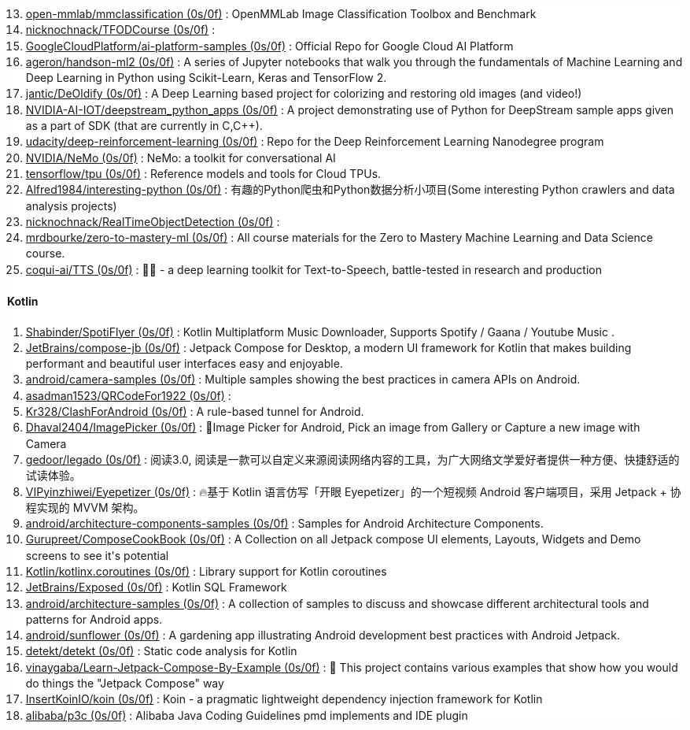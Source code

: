 13. [open-mmlab/mmclassification (0s/0f)](https://github.com/open-mmlab/mmclassification) : OpenMMLab Image Classification Toolbox and Benchmark
14. [nicknochnack/TFODCourse (0s/0f)](https://github.com/nicknochnack/TFODCourse) : 
15. [GoogleCloudPlatform/ai-platform-samples (0s/0f)](https://github.com/GoogleCloudPlatform/ai-platform-samples) : Official Repo for Google Cloud AI Platform
16. [ageron/handson-ml2 (0s/0f)](https://github.com/ageron/handson-ml2) : A series of Jupyter notebooks that walk you through the fundamentals of Machine Learning and Deep Learning in Python using Scikit-Learn, Keras and TensorFlow 2.
17. [jantic/DeOldify (0s/0f)](https://github.com/jantic/DeOldify) : A Deep Learning based project for colorizing and restoring old images (and video!)
18. [NVIDIA-AI-IOT/deepstream_python_apps (0s/0f)](https://github.com/NVIDIA-AI-IOT/deepstream_python_apps) : A project demonstrating use of Python for DeepStream sample apps given as a part of SDK (that are currently in C,C++).
19. [udacity/deep-reinforcement-learning (0s/0f)](https://github.com/udacity/deep-reinforcement-learning) : Repo for the Deep Reinforcement Learning Nanodegree program
20. [NVIDIA/NeMo (0s/0f)](https://github.com/NVIDIA/NeMo) : NeMo: a toolkit for conversational AI
21. [tensorflow/tpu (0s/0f)](https://github.com/tensorflow/tpu) : Reference models and tools for Cloud TPUs.
22. [Alfred1984/interesting-python (0s/0f)](https://github.com/Alfred1984/interesting-python) : 有趣的Python爬虫和Python数据分析小项目(Some interesting Python crawlers and data analysis projects)
23. [nicknochnack/RealTimeObjectDetection (0s/0f)](https://github.com/nicknochnack/RealTimeObjectDetection) : 
24. [mrdbourke/zero-to-mastery-ml (0s/0f)](https://github.com/mrdbourke/zero-to-mastery-ml) : All course materials for the Zero to Mastery Machine Learning and Data Science course.
25. [coqui-ai/TTS (0s/0f)](https://github.com/coqui-ai/TTS) : 🐸💬 - a deep learning toolkit for Text-to-Speech, battle-tested in research and production

#### Kotlin
1. [Shabinder/SpotiFlyer (0s/0f)](https://github.com/Shabinder/SpotiFlyer) : Kotlin Multiplatform Music Downloader, Supports Spotify / Gaana / Youtube Music .
2. [JetBrains/compose-jb (0s/0f)](https://github.com/JetBrains/compose-jb) : Jetpack Compose for Desktop, a modern UI framework for Kotlin that makes building performant and beautiful user interfaces easy and enjoyable.
3. [android/camera-samples (0s/0f)](https://github.com/android/camera-samples) : Multiple samples showing the best practices in camera APIs on Android.
4. [asadman1523/QRCodeFor1922 (0s/0f)](https://github.com/asadman1523/QRCodeFor1922) : 
5. [Kr328/ClashForAndroid (0s/0f)](https://github.com/Kr328/ClashForAndroid) : A rule-based tunnel for Android.
6. [Dhaval2404/ImagePicker (0s/0f)](https://github.com/Dhaval2404/ImagePicker) : 📸Image Picker for Android, Pick an image from Gallery or Capture a new image with Camera
7. [gedoor/legado (0s/0f)](https://github.com/gedoor/legado) : 阅读3.0, 阅读是一款可以自定义来源阅读网络内容的工具，为广大网络文学爱好者提供一种方便、快捷舒适的试读体验。
8. [VIPyinzhiwei/Eyepetizer (0s/0f)](https://github.com/VIPyinzhiwei/Eyepetizer) : 🔥基于 Kotlin 语言仿写「开眼 Eyepetizer」的一个短视频 Android 客户端项目，采用 Jetpack + 协程实现的 MVVM 架构。
9. [android/architecture-components-samples (0s/0f)](https://github.com/android/architecture-components-samples) : Samples for Android Architecture Components.
10. [Gurupreet/ComposeCookBook (0s/0f)](https://github.com/Gurupreet/ComposeCookBook) : A Collection on all Jetpack compose UI elements, Layouts, Widgets and Demo screens to see it's potential
11. [Kotlin/kotlinx.coroutines (0s/0f)](https://github.com/Kotlin/kotlinx.coroutines) : Library support for Kotlin coroutines
12. [JetBrains/Exposed (0s/0f)](https://github.com/JetBrains/Exposed) : Kotlin SQL Framework
13. [android/architecture-samples (0s/0f)](https://github.com/android/architecture-samples) : A collection of samples to discuss and showcase different architectural tools and patterns for Android apps.
14. [android/sunflower (0s/0f)](https://github.com/android/sunflower) : A gardening app illustrating Android development best practices with Android Jetpack.
15. [detekt/detekt (0s/0f)](https://github.com/detekt/detekt) : Static code analysis for Kotlin
16. [vinaygaba/Learn-Jetpack-Compose-By-Example (0s/0f)](https://github.com/vinaygaba/Learn-Jetpack-Compose-By-Example) : 🚀 This project contains various examples that show how you would do things the "Jetpack Compose" way
17. [InsertKoinIO/koin (0s/0f)](https://github.com/InsertKoinIO/koin) : Koin - a pragmatic lightweight dependency injection framework for Kotlin
18. [alibaba/p3c (0s/0f)](https://github.com/alibaba/p3c) : Alibaba Java Coding Guidelines pmd implements and IDE plugin